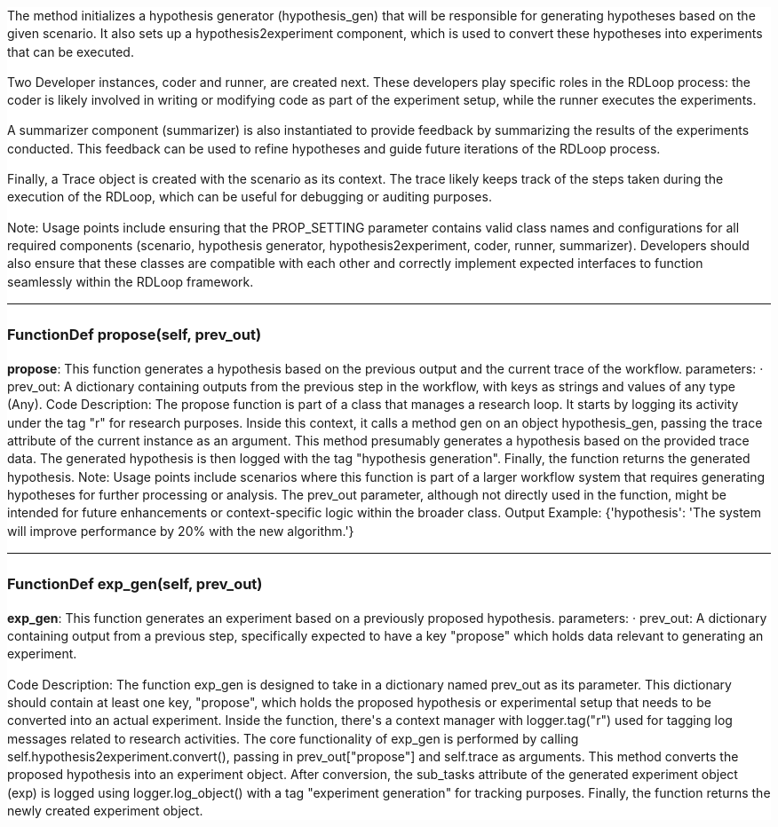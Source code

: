 The method initializes a hypothesis generator (hypothesis_gen) that will be responsible for generating hypotheses based on the given scenario. It also sets up a hypothesis2experiment component, which is used to convert these hypotheses into experiments that can be executed.

Two Developer instances, coder and runner, are created next. These developers play specific roles in the RDLoop process: the coder is likely involved in writing or modifying code as part of the experiment setup, while the runner executes the experiments.

A summarizer component (summarizer) is also instantiated to provide feedback by summarizing the results of the experiments conducted. This feedback can be used to refine hypotheses and guide future iterations of the RDLoop process.

Finally, a Trace object is created with the scenario as its context. The trace likely keeps track of the steps taken during the execution of the RDLoop, which can be useful for debugging or auditing purposes.

Note: Usage points include ensuring that the PROP_SETTING parameter contains valid class names and configurations for all required components (scenario, hypothesis generator, hypothesis2experiment, coder, runner, summarizer). Developers should also ensure that these classes are compatible with each other and correctly implement expected interfaces to function seamlessly within the RDLoop framework.
***
### FunctionDef propose(self, prev_out)
**propose**: This function generates a hypothesis based on the previous output and the current trace of the workflow.
parameters:
· prev_out: A dictionary containing outputs from the previous step in the workflow, with keys as strings and values of any type (Any).
Code Description: The propose function is part of a class that manages a research loop. It starts by logging its activity under the tag "r" for research purposes. Inside this context, it calls a method gen on an object hypothesis_gen, passing the trace attribute of the current instance as an argument. This method presumably generates a hypothesis based on the provided trace data. The generated hypothesis is then logged with the tag "hypothesis generation". Finally, the function returns the generated hypothesis.
Note: Usage points include scenarios where this function is part of a larger workflow system that requires generating hypotheses for further processing or analysis. The prev_out parameter, although not directly used in the function, might be intended for future enhancements or context-specific logic within the broader class.
Output Example: {'hypothesis': 'The system will improve performance by 20% with the new algorithm.'}
***
### FunctionDef exp_gen(self, prev_out)
**exp_gen**: This function generates an experiment based on a previously proposed hypothesis.
parameters:
· prev_out: A dictionary containing output from a previous step, specifically expected to have a key "propose" which holds data relevant to generating an experiment.

Code Description: The function exp_gen is designed to take in a dictionary named prev_out as its parameter. This dictionary should contain at least one key, "propose", which holds the proposed hypothesis or experimental setup that needs to be converted into an actual experiment. Inside the function, there's a context manager with logger.tag("r") used for tagging log messages related to research activities. The core functionality of exp_gen is performed by calling self.hypothesis2experiment.convert(), passing in prev_out["propose"] and self.trace as arguments. This method converts the proposed hypothesis into an experiment object. After conversion, the sub_tasks attribute of the generated experiment object (exp) is logged using logger.log_object() with a tag "experiment generation" for tracking purposes. Finally, the function returns the newly created experiment object.
